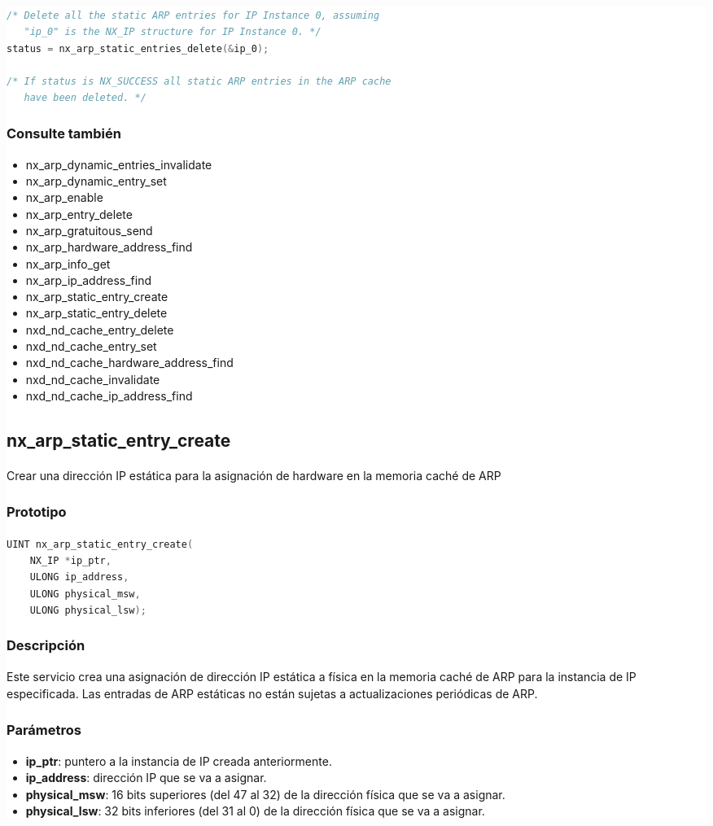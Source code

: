 ```c
/* Delete all the static ARP entries for IP Instance 0, assuming
   "ip_0" is the NX_IP structure for IP Instance 0. */
status = nx_arp_static_entries_delete(&ip_0);

/* If status is NX_SUCCESS all static ARP entries in the ARP cache
   have been deleted. */
```
### <a name="see-also"></a>Consulte también

- nx_arp_dynamic_entries_invalidate
- nx_arp_dynamic_entry_set
- nx_arp_enable
- nx_arp_entry_delete
- nx_arp_gratuitous_send
- nx_arp_hardware_address_find
- nx_arp_info_get
- nx_arp_ip_address_find
- nx_arp_static_entry_create
- nx_arp_static_entry_delete
- nxd_nd_cache_entry_delete
- nxd_nd_cache_entry_set
- nxd_nd_cache_hardware_address_find
- nxd_nd_cache_invalidate
- nxd_nd_cache_ip_address_find

## <a name="nx_arp_static_entry_create"></a>nx_arp_static_entry_create
Crear una dirección IP estática para la asignación de hardware en la memoria caché de ARP

### <a name="prototype"></a>Prototipo  

```c
UINT nx_arp_static_entry_create(
    NX_IP *ip_ptr,
    ULONG ip_address,
    ULONG physical_msw,
    ULONG physical_lsw);
```
### <a name="description"></a>Descripción

Este servicio crea una asignación de dirección IP estática a física en la memoria caché de ARP para la instancia de IP especificada. Las entradas de ARP estáticas no están sujetas a actualizaciones periódicas de ARP.

### <a name="parameters"></a>Parámetros

- **ip_ptr**: puntero a la instancia de IP creada anteriormente.
- **ip_address**: dirección IP que se va a asignar.
- **physical_msw**: 16 bits superiores (del 47 al 32) de la dirección física que se va a asignar.
- **physical_lsw**: 32 bits inferiores (del 31 al 0) de la dirección física que se va a asignar.
